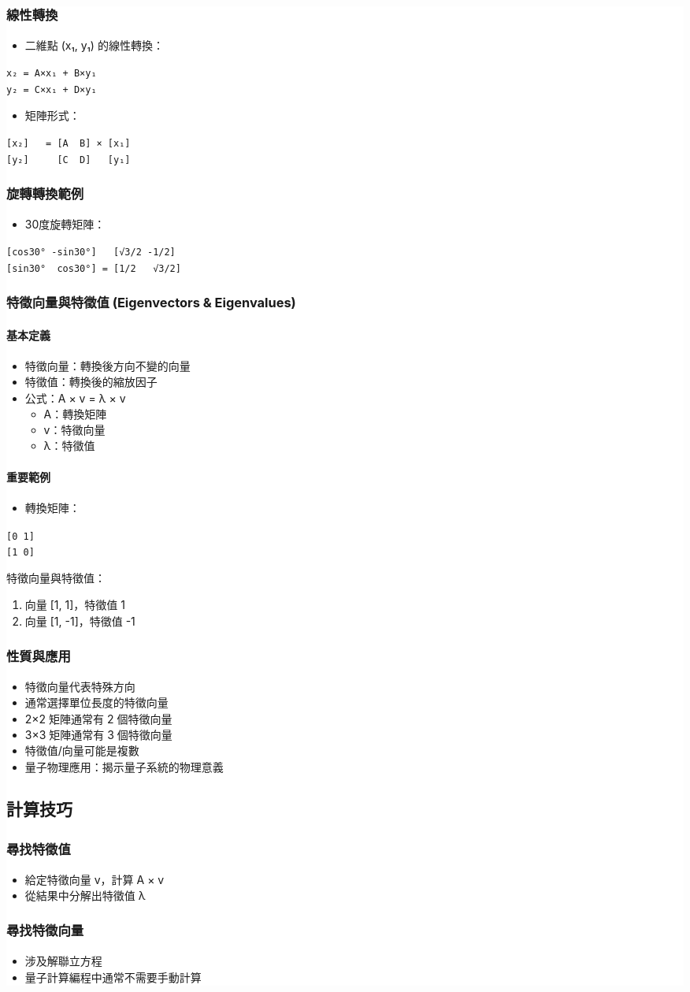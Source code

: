 ### 線性轉換
- 二維點 (x₁, y₁) 的線性轉換：
```
x₂ = A×x₁ + B×y₁
y₂ = C×x₁ + D×y₁
```
- 矩陣形式：
```
[x₂]   = [A  B] × [x₁]
[y₂]     [C  D]   [y₁]
```
### 旋轉轉換範例
- 30度旋轉矩陣：
```
[cos30° -sin30°]   [√3/2 -1/2]
[sin30°  cos30°] = [1/2   √3/2]
```
### 特徵向量與特徵值 (Eigenvectors & Eigenvalues)
#### 基本定義
- 特徵向量：轉換後方向不變的向量
- 特徵值：轉換後的縮放因子
- 公式：A × v = λ × v
    - A：轉換矩陣
    - v：特徵向量
    - λ：特徵值
#### 重要範例
- 轉換矩陣：
```
[0 1]
[1 0]
```
特徵向量與特徵值：
1. 向量 [1, 1]，特徵值 1
2. 向量 [1, -1]，特徵值 -1

### 性質與應用
- 特徵向量代表特殊方向
- 通常選擇單位長度的特徵向量
- 2×2 矩陣通常有 2 個特徵向量
- 3×3 矩陣通常有 3 個特徵向量
- 特徵值/向量可能是複數
- 量子物理應用：揭示量子系統的物理意義

## 計算技巧
### 尋找特徵值
- 給定特徵向量 v，計算 A × v
- 從結果中分解出特徵值 λ

### 尋找特徵向量
- 涉及解聯立方程
- 量子計算編程中通常不需要手動計算
